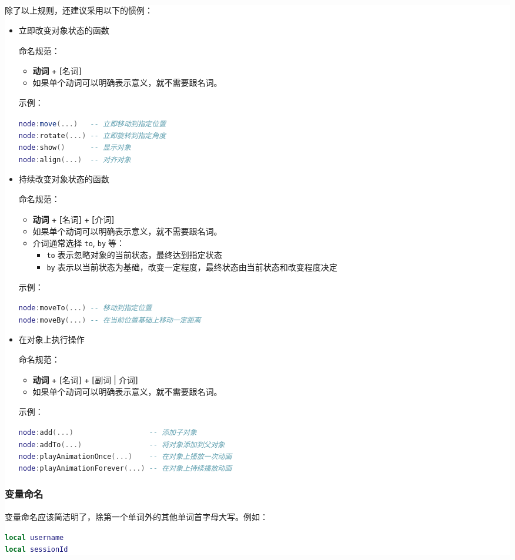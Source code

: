 除了以上规则，还建议采用以下的惯例：


-   立即改变对象状态的函数

    命名规范：

    -   **动词** + [名词]
    -   如果单个动词可以明确表示意义，就不需要跟名词。

    示例：

    ~~~lua
    node:move(...)   -- 立即移动到指定位置
    node:rotate(...) -- 立即旋转到指定角度
    node:show()      -- 显示对象
    node:align(...)  -- 对齐对象
    ~~~

-   持续改变对象状态的函数

    命名规范：

    -   **动词** + [名词] + [介词]
    -   如果单个动词可以明确表示意义，就不需要跟名词。
    -   介词通常选择 `to`, `by` 等：
        -   `to` 表示忽略对象的当前状态，最终达到指定状态
        -   `by` 表示以当前状态为基础，改变一定程度，最终状态由当前状态和改变程度决定

    示例：

    ~~~lua
    node:moveTo(...) -- 移动到指定位置
    node:moveBy(...) -- 在当前位置基础上移动一定距离
    ~~~

-   在对象上执行操作

    命名规范：

    -   **动词** + [名词] + [副词 | 介词]
    -   如果单个动词可以明确表示意义，就不需要跟名词。

    示例：

    ~~~lua
    node:add(...)                  -- 添加子对象
    node:addTo(...)                -- 将对象添加到父对象
    node:playAnimationOnce(...)    -- 在对象上播放一次动画
    node:playAnimationForever(...) -- 在对象上持续播放动画
    ~~~


### 变量命名

变量命名应该简洁明了，除第一个单词外的其他单词首字母大写。例如：

~~~lua
local username
local sessionId
~~~
